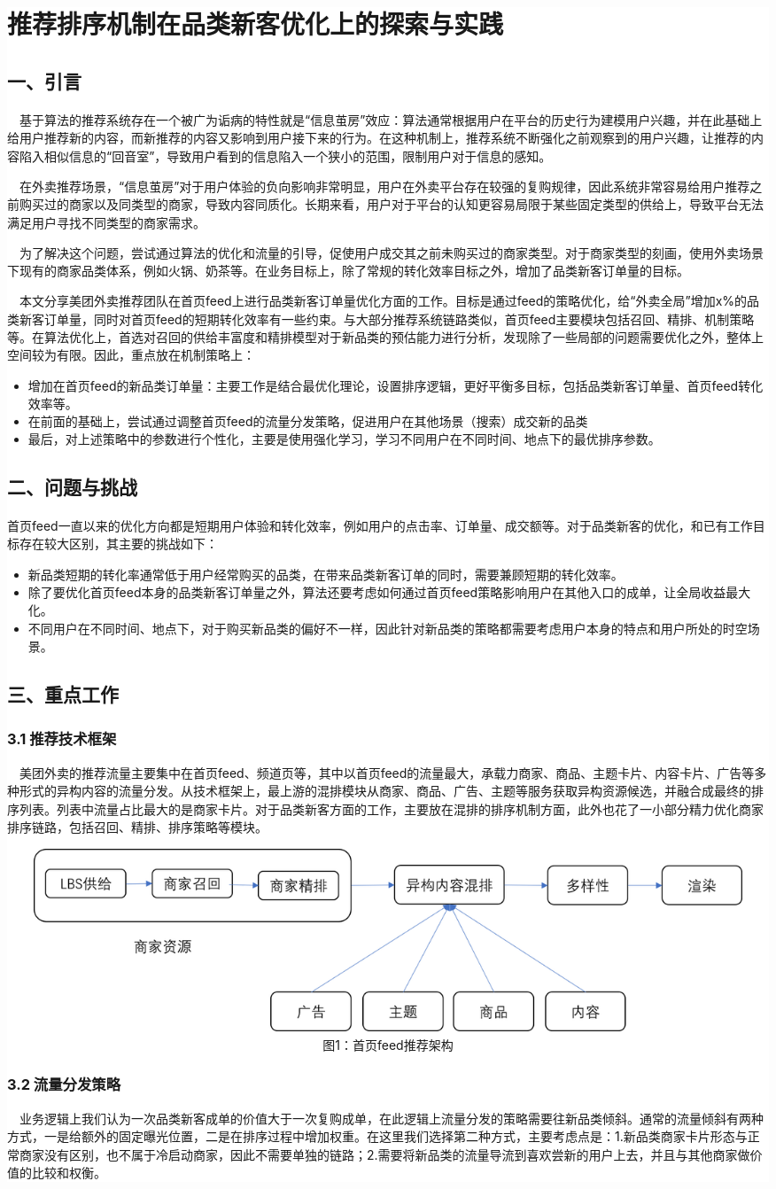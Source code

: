 # 推荐排序机制在品类新客优化上的探索与实践

## 一、引言
&emsp;基于算法的推荐系统存在一个被广为诟病的特性就是“信息茧房”效应：算法通常根据用户在平台的历史行为建模用户兴趣，并在此基础上给用户推荐新的内容，而新推荐的内容又影响到用户接下来的行为。在这种机制上，推荐系统不断强化之前观察到的用户兴趣，让推荐的内容陷入相似信息的“回音室”，导致用户看到的信息陷入一个狭小的范围，限制用户对于信息的感知。

&emsp;在外卖推荐场景，“信息茧房”对于用户体验的负向影响非常明显，用户在外卖平台存在较强的复购规律，因此系统非常容易给用户推荐之前购买过的商家以及同类型的商家，导致内容同质化。长期来看，用户对于平台的认知更容易局限于某些固定类型的供给上，导致平台无法满足用户寻找不同类型的商家需求。

&emsp;为了解决这个问题，尝试通过算法的优化和流量的引导，促使用户成交其之前未购买过的商家类型。对于商家类型的刻画，使用外卖场景下现有的商家品类体系，例如火锅、奶茶等。在业务目标上，除了常规的转化效率目标之外，增加了品类新客订单量的目标。

&emsp;本文分享美团外卖推荐团队在首页feed上进行品类新客订单量优化方面的工作。目标是通过feed的策略优化，给“外卖全局”增加x%的品类新客订单量，同时对首页feed的短期转化效率有一些约束。与大部分推荐系统链路类似，首页feed主要模块包括召回、精排、机制策略等。在算法优化上，首选对召回的供给丰富度和精排模型对于新品类的预估能力进行分析，发现除了一些局部的问题需要优化之外，整体上空间较为有限。因此，重点放在机制策略上：

* 增加在首页feed的新品类订单量：主要工作是结合最优化理论，设置排序逻辑，更好平衡多目标，包括品类新客订单量、首页feed转化效率等。
* 在前面的基础上，尝试通过调整首页feed的流量分发策略，促进用户在其他场景（搜索）成交新的品类
* 最后，对上述策略中的参数进行个性化，主要是使用强化学习，学习不同用户在不同时间、地点下的最优排序参数。

## 二、问题与挑战
首页feed一直以来的优化方向都是短期用户体验和转化效率，例如用户的点击率、订单量、成交额等。对于品类新客的优化，和已有工作目标存在较大区别，其主要的挑战如下：

* 新品类短期的转化率通常低于用户经常购买的品类，在带来品类新客订单的同时，需要兼顾短期的转化效率。
* 除了要优化首页feed本身的品类新客订单量之外，算法还要考虑如何通过首页feed策略影响用户在其他入口的成单，让全局收益最大化。
* 不同用户在不同时间、地点下，对于购买新品类的偏好不一样，因此针对新品类的策略都需要考虑用户本身的特点和用户所处的时空场景。

## 三、重点工作
### 3.1 推荐技术框架
&emsp;美团外卖的推荐流量主要集中在首页feed、频道页等，其中以首页feed的流量最大，承载力商家、商品、主题卡片、内容卡片、广告等多种形式的异构内容的流量分发。从技术框架上，最上游的混排模块从商家、商品、广告、主题等服务获取异构资源候选，并融合成最终的排序列表。列表中流量占比最大的是商家卡片。对于品类新客方面的工作，主要放在混排的排序机制方面，此外也花了一小部分精力优化商家排序链路，包括召回、精排、排序策略等模块。
<div align=center><img src="../../image/首页feed推荐架构.png" width="800"/></div>
<center>图1：首页feed推荐架构</center>

### 3.2 流量分发策略
&emsp;业务逻辑上我们认为一次品类新客成单的价值大于一次复购成单，在此逻辑上流量分发的策略需要往新品类倾斜。通常的流量倾斜有两种方式，一是给额外的固定曝光位置，二是在排序过程中增加权重。在这里我们选择第二种方式，主要考虑点是：1.新品类商家卡片形态与正常商家没有区别，也不属于冷启动商家，因此不需要单独的链路；2.需要将新品类的流量导流到喜欢尝新的用户上去，并且与其他商家做价值的比较和权衡。
